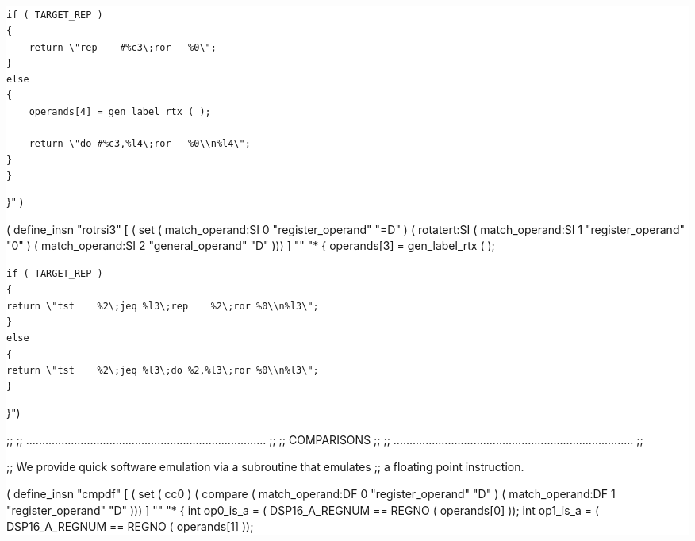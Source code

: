 	if ( TARGET_REP )
	{
	    return \"rep	#%c3\;ror	%0\";
	}
	else
	{
	    operands[4] = gen_label_rtx ( );
	    
	    return \"do	#%c3,%l4\;ror	%0\\n%l4\";
	}
    }
}" )

( define_insn "rotrsi3"
  [ ( set ( match_operand:SI 0 "register_operand" "=D" )
     ( rotatert:SI ( match_operand:SI 1 "register_operand" "0" )
                   ( match_operand:SI 2 "general_operand" "D" )))
  ]
  ""
  "*
{
    operands[3] = gen_label_rtx ( );
    
    if ( TARGET_REP )
    {
	return \"tst	%2\;jeq	%l3\;rep	%2\;ror	%0\\n%l3\";
    }
    else
    {
	return \"tst	%2\;jeq	%l3\;do	%2,%l3\;ror	%0\\n%l3\";
    }
}")

;;
;;  ...........................................................................
;;
;;          COMPARISONS
;;
;;  ...........................................................................
;;

;; We provide quick software emulation via a subroutine that emulates
;; a floating point instruction.

( define_insn "cmpdf"
  [ ( set ( cc0 )
          ( compare ( match_operand:DF 0 "register_operand" "D" )
                    ( match_operand:DF 1 "register_operand" "D" )))
  ]
  ""
  "*
{
    int op0_is_a = ( DSP16_A_REGNUM == REGNO ( operands[0] ));
    int op1_is_a = ( DSP16_A_REGNUM == REGNO ( operands[1] ));
    